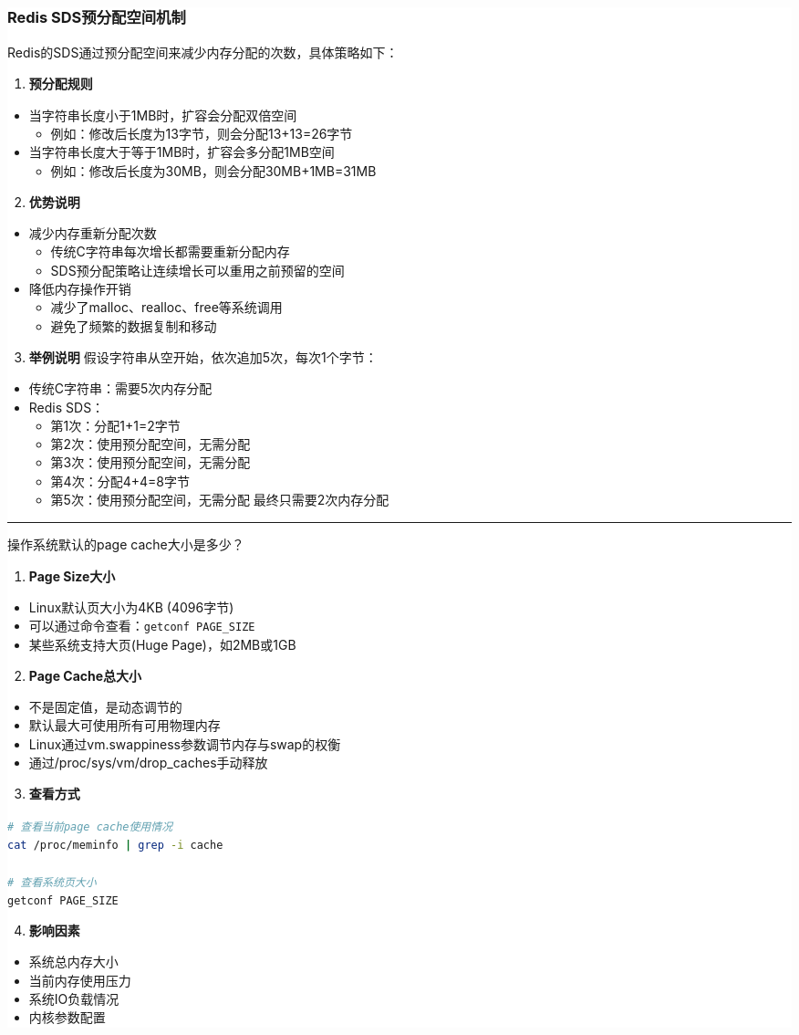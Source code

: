 ### Redis SDS预分配空间机制

Redis的SDS通过预分配空间来减少内存分配的次数，具体策略如下：

1. **预分配规则**
- 当字符串长度小于1MB时，扩容会分配双倍空间
  - 例如：修改后长度为13字节，则会分配13+13=26字节
- 当字符串长度大于等于1MB时，扩容会多分配1MB空间
  - 例如：修改后长度为30MB，则会分配30MB+1MB=31MB

2. **优势说明**
- 减少内存重新分配次数
  - 传统C字符串每次增长都需要重新分配内存
  - SDS预分配策略让连续增长可以重用之前预留的空间
- 降低内存操作开销
  - 减少了malloc、realloc、free等系统调用
  - 避免了频繁的数据复制和移动

3. **举例说明**
假设字符串从空开始，依次追加5次，每次1个字节：
- 传统C字符串：需要5次内存分配
- Redis SDS：
  - 第1次：分配1+1=2字节
  - 第2次：使用预分配空间，无需分配
  - 第3次：使用预分配空间，无需分配
  - 第4次：分配4+4=8字节
  - 第5次：使用预分配空间，无需分配
  最终只需要2次内存分配

---------------------------------------------------------------------------------

操作系统默认的page cache大小是多少？

1. **Page Size大小**
- Linux默认页大小为4KB (4096字节)
- 可以通过命令查看：`getconf PAGE_SIZE`
- 某些系统支持大页(Huge Page)，如2MB或1GB

2. **Page Cache总大小**
- 不是固定值，是动态调节的
- 默认最大可使用所有可用物理内存
- Linux通过vm.swappiness参数调节内存与swap的权衡
- 通过/proc/sys/vm/drop_caches手动释放

3. **查看方式**
```bash
# 查看当前page cache使用情况
cat /proc/meminfo | grep -i cache

# 查看系统页大小
getconf PAGE_SIZE
```

4. **影响因素**
- 系统总内存大小
- 当前内存使用压力
- 系统IO负载情况
- 内核参数配置
